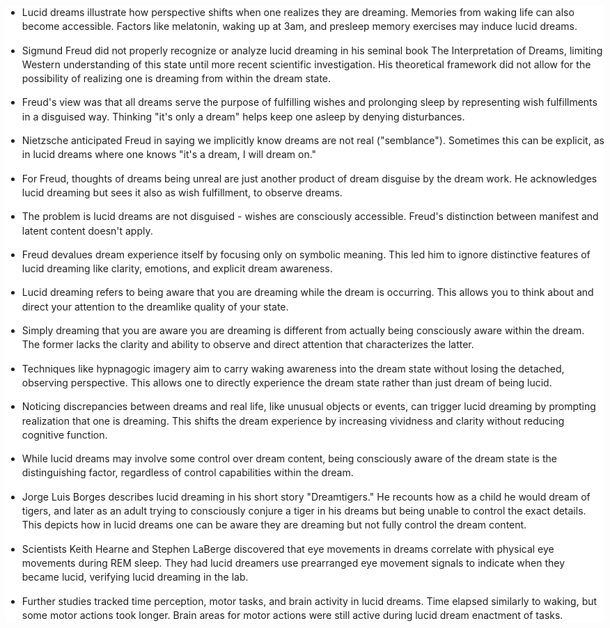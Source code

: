 - Lucid dreams illustrate how perspective shifts when one realizes they are dreaming. Memories from waking life can also become accessible. Factors like melatonin, waking up at 3am, and presleep memory exercises may induce lucid dreams. 

- Sigmund Freud did not properly recognize or analyze lucid dreaming in his seminal book The Interpretation of Dreams, limiting Western understanding of this state until more recent scientific investigation. His theoretical framework did not allow for the possibility of realizing one is dreaming from within the dream state.

 

- Freud's view was that all dreams serve the purpose of fulfilling wishes and prolonging sleep by representing wish fulfillments in a disguised way. Thinking "it's only a dream" helps keep one asleep by denying disturbances.

- Nietzsche anticipated Freud in saying we implicitly know dreams are not real ("semblance"). Sometimes this can be explicit, as in lucid dreams where one knows "it's a dream, I will dream on."

- For Freud, thoughts of dreams being unreal are just another product of dream disguise by the dream work. He acknowledges lucid dreaming but sees it also as wish fulfillment, to observe dreams. 

- The problem is lucid dreams are not disguised - wishes are consciously accessible. Freud's distinction between manifest and latent content doesn't apply. 

- Freud devalues dream experience itself by focusing only on symbolic meaning. This led him to ignore distinctive features of lucid dreaming like clarity, emotions, and explicit dream awareness.

 

- Lucid dreaming refers to being aware that you are dreaming while the dream is occurring. This allows you to think about and direct your attention to the dreamlike quality of your state. 

- Simply dreaming that you are aware you are dreaming is different from actually being consciously aware within the dream. The former lacks the clarity and ability to observe and direct attention that characterizes the latter.

- Techniques like hypnagogic imagery aim to carry waking awareness into the dream state without losing the detached, observing perspective. This allows one to directly experience the dream state rather than just dream of being lucid. 

- Noticing discrepancies between dreams and real life, like unusual objects or events, can trigger lucid dreaming by prompting realization that one is dreaming. This shifts the dream experience by increasing vividness and clarity without reducing cognitive function.

- While lucid dreams may involve some control over dream content, being consciously aware of the dream state is the distinguishing factor, regardless of control capabilities within the dream.

 

- Jorge Luis Borges describes lucid dreaming in his short story "Dreamtigers." He recounts how as a child he would dream of tigers, and later as an adult trying to consciously conjure a tiger in his dreams but being unable to control the exact details. This depicts how in lucid dreams one can be aware they are dreaming but not fully control the dream content. 

- Scientists Keith Hearne and Stephen LaBerge discovered that eye movements in dreams correlate with physical eye movements during REM sleep. They had lucid dreamers use prearranged eye movement signals to indicate when they became lucid, verifying lucid dreaming in the lab.

- Further studies tracked time perception, motor tasks, and brain activity in lucid dreams. Time elapsed similarly to waking, but some motor actions took longer. Brain areas for motor actions were still active during lucid dream enactment of tasks.
